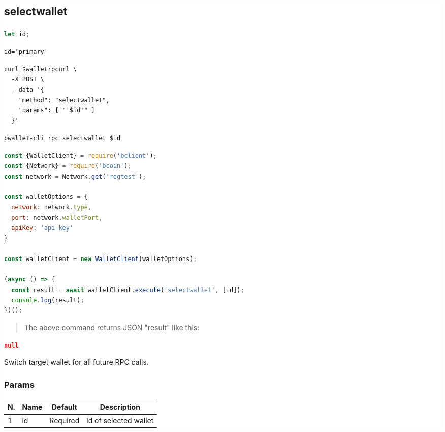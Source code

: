 

## selectwallet

```javascript
let id;
```

```shell--vars
id='primary'
```

```shell--curl
curl $walletrpcurl \
  -X POST \
  --data '{
    "method": "selectwallet",
    "params": [ "'$id'" ]
  }'
```

```shell--cli
bwallet-cli rpc selectwallet $id
```

```javascript
const {WalletClient} = require('bclient');
const {Network} = require('bcoin');
const network = Network.get('regtest');

const walletOptions = {
  network: network.type,
  port: network.walletPort,
  apiKey: 'api-key'
}

const walletClient = new WalletClient(walletOptions);

(async () => {
  const result = await walletClient.execute('selectwallet', [id]);
  console.log(result);
})();
```

> The above command returns JSON "result" like this:

```json
null
```

Switch target wallet for all future RPC calls.

### Params
N. | Name | Default |  Description
--------- | --------- | --------- | -----------
1 | id | Required | id of selected wallet
